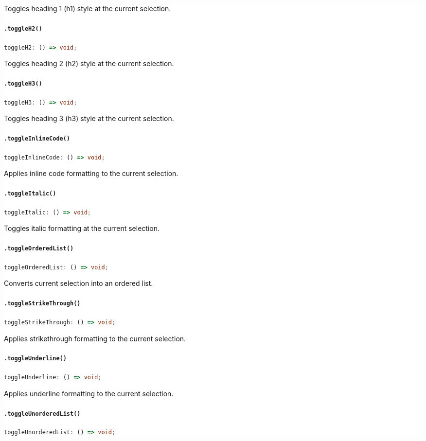 Toggles heading 1 (h1) style at the current selection.

#### `.toggleH2()`

```ts
toggleH2: () => void;
```

Toggles heading 2 (h2) style at the current selection.

#### `.toggleH3()`

```ts
toggleH3: () => void;
```

Toggles heading 3 (h3) style at the current selection.

#### `.toggleInlineCode()`

```ts
toggleInlineCode: () => void;
```

Applies inline code formatting to the current selection.

#### `.toggleItalic()`

```ts
toggleItalic: () => void;
```

Toggles italic formatting at the current selection.

#### `.toggleOrderedList()`

```ts
toggleOrderedList: () => void;
```

Converts current selection into an ordered list.

#### `.toggleStrikeThrough()`

```ts
toggleStrikeThrough: () => void;
```

Applies strikethrough formatting to the current selection.

#### `.toggleUnderline()`

```ts
toggleUnderline: () => void;
```

Applies underline formatting to the current selection.

#### `.toggleUnorderedList()`

```ts
toggleUnorderedList: () => void;
```
